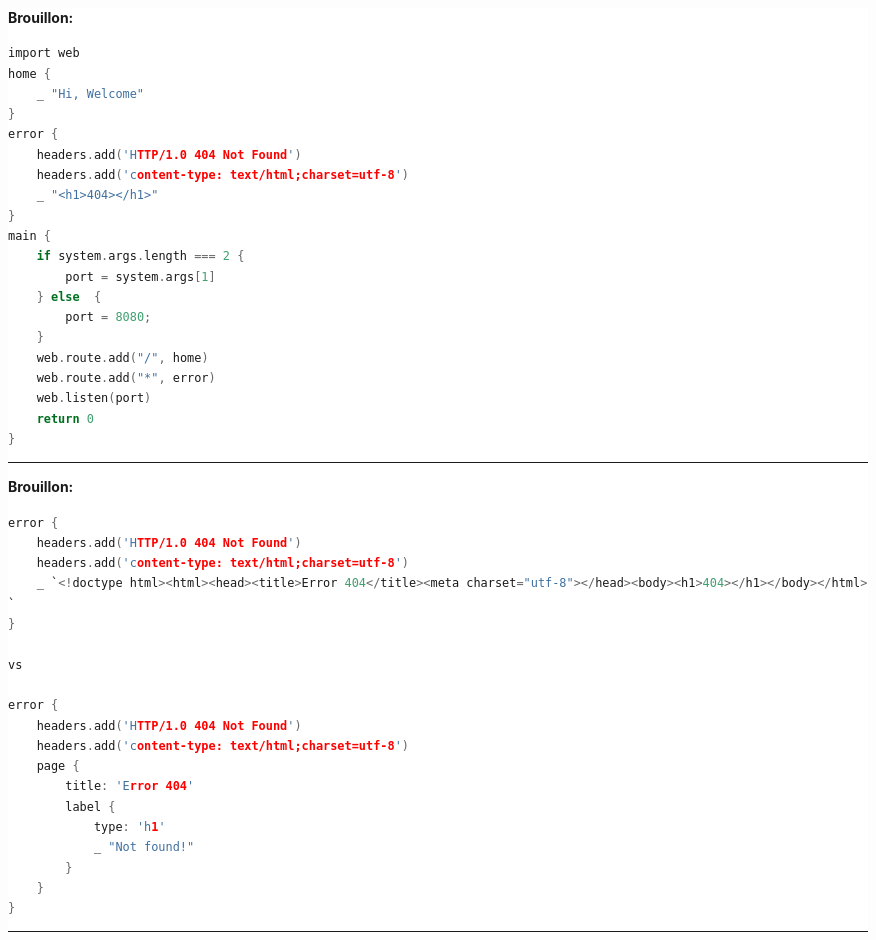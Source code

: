 
**Brouillon:**

```c
import web
home {
    _ "Hi, Welcome"
}
error {
    headers.add('HTTP/1.0 404 Not Found')
    headers.add('content-type: text/html;charset=utf-8')
    _ "<h1>404></h1>"
}
main {
    if system.args.length === 2 {
        port = system.args[1]
    } else  {
        port = 8080;
    }
    web.route.add("/", home)
    web.route.add("*", error)
    web.listen(port)
    return 0
}
```

---

**Brouillon:**

```c
error {
    headers.add('HTTP/1.0 404 Not Found')
    headers.add('content-type: text/html;charset=utf-8')
    _ `<!doctype html><html><head><title>Error 404</title><meta charset="utf-8"></head><body><h1>404></h1></body></html>`
}

vs

error {
    headers.add('HTTP/1.0 404 Not Found')
    headers.add('content-type: text/html;charset=utf-8')
    page {
        title: 'Error 404'
        label {
            type: 'h1'
            _ "Not found!"
        }
    }
}
```

---


[discordbadge]: https://img.shields.io/discord/834373930692116531?label=Discord&logo=discord&logoColor=white
[patreonbadge]: https://img.shields.io/endpoint.svg?url=https%3A%2F%2Fshieldsio-patreon.vercel.app%2Fapi%3Fusername%3Donelanguage%26type%3Dpledges
[twitterbadge]: https://twitter.com/onelangteam
[instagrambadge]: https://img.shields.io/badge/Instagram-Up-brightgreen
[licensebadge]: https://img.shields.io/github/license/One-Language/One
[facebookbadge]: https://img.shields.io/badge/Facebook-Up-brightgreen
[discordurl]: https://discord.gg/sFCE2HcMCa
[patreonurl]: https://patreon.com/onelanguage
[twitterurl]: https://img.shields.io/twitter/follow/onelangteam.svg?style=flatl&label=Follow&logo=twitter&logoColor=white&color=1da1f2
[instagramurl]: https://www.instagram.com/one.lang
[licenseurl]: https://github.com/One-Language/One/blob/master/LICENSE
[facebookurl]: https://www.facebook.com/onelangteam